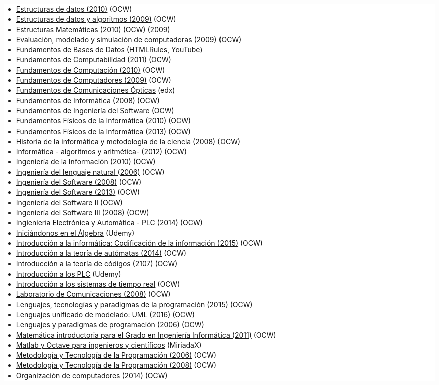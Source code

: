 - [Estructuras de datos (2010)](http://ocw.upm.es/lenguajes-y-sistemas-informaticos/estructuras-de-datos) (OCW)
- [Estructuras de datos y algoritmos (2009)](http://www.upv.es/pls/oalu/sic_asi.ficha_asig_ocw?p_rama=T&p_idioma=c&p_vista=MSE&p_asi=5659&p_caca=2009) (OCW)
- [Estructuras Matemáticas (2010)](http://www.upv.es/pls/oalu/sic_asi.ficha_asig_ocw?p_rama=T&p_idioma=c&p_vista=MSE&p_asi=6024&p_caca=2010) (OCW) [(2009)](http://www.upv.es/pls/oalu/sic_asi.ficha_asig_ocw?p_rama=T&p_idioma=c&p_vista=MSE&p_asi=6024&p_caca=2009)
- [Evaluación, modelado y simulación de computadoras (2009)](http://www.upv.es/pls/oalu/sic_asi.ficha_asig_ocw?p_rama=T&p_idioma=c&p_vista=MSE&p_asi=6052&p_caca=2009) (OCW)
- [Fundamentos de Bases de Datos](https://www.youtube.com/playlist?list=PL97WzFMf575iy7IGF0vfof40jA9U_LsAU) (HTMLRules, YouTube)
- [Fundamentos de Computabilidad (2011)](https://ocw.ehu.eus/course/view.php?id=8) (OCW)
- [Fundamentos de Computación (2010)](https://ocw.unican.es/course/view.php?id=194) (OCW)
- [Fundamentos de Computadores (2009)](http://www.upv.es/pls/oalu/sic_asi.ficha_asig_ocw?p_rama=T&p_idioma=c&p_vista=MSE&p_asi=3143&p_caca=2009) (OCW)
- [Fundamentos de Comunicaciones Ópticas](https://www.edx.org/course/fundamentos-de-comunicaciones-opticas-upvalenciax-fco201x-1) (edx)
- [Fundamentos de Informática (2008)](http://ocw.bib.upct.es/course/view.php?id=112) (OCW)
- [Fundamentos de Ingeniería del Software](http://ocw.um.es/ingenierias/fundamentos-de-ingenieria-del-software) (OCW)
- [Fundamentos Físicos de la Informática (2010)](http://ocw.uv.es/ingenieria-y-arquitectura/1-4/Course_listing) (OCW)
- [Fundamentos Físicos de la Informática (2013)](http://ocw.uma.es/ingenierias/fundamentos-fisicos-de-la-informatica-1) (OCW)
- [Historia de la informática y metodología de la ciencia (2008)](https://ocw.ua.es/es/ingenieria-y-arquitectura/historia-de-la-informatica-y-metodologia-de-la-ciencia-2007.html) (OCW)
- [Informática - algoritmos y aritmética- (2012)](http://ocw.uv.es/ciencias/informatica-1/Course_listing) (OCW)
- [Ingeniería de la Información (2010)](http://ocw.uc3m.es/ingenieria-informatica/ingenieria-de-la-informacion) (OCW)
- [Ingeniería del lenguaje natural (2006)](https://ocw.ua.es/es/ingenieria-y-arquitectura/ingenieria-del-lenguaje-natural-2006.html) (OCW)
- [Ingeniería del Software (2008)](http://ocw.usal.es/ensenanzas-tecnicas/ingenieria-del-software) (OCW)
- [Ingeniería del Software (2013)](https://ocw.ehu.eus/course/view.php?id=220) (OCW)
- [Ingeniería del Software II](http://www.fceia.unr.edu.ar/ingsoft) (OCW)
- [Ingeniería del Software III (2008)](http://ocw.uc3m.es/ingenieria-informatica/ingeniera-del-software-iii) (OCW)
- [Ingieniería Electrónica y Automática - PLC (2014)](http://isa.uniovi.es/docencia/iea/) (OCW)
- [Iniciándonos en el Álgebra](https://www.udemy.com/iniciandonos-en-el-algebra) (Udemy)
- [Introducción a la informática: Codificación de la información (2015)](http://ocw.uji.es/curso/922898) (OCW)
- [Introducción a la teoría de autómatas (2014)](https://ocw.ehu.eus/course/view.php?id=296) (OCW)
- [Introducción a la teoría de códigos (2107)](https://ocw.ehu.eus/course/view.php?id=446) (OCW)
- [Introducción a los PLC](https://www.udemy.com/introduccion-a-los-automatas-plc) (Udemy)
- [Introducción a los sistemas de tiempo real](http://ocw.upm.es/arquitectura-y-tecnologia-de-computadores/introduccion-a-los-sistemas-de-tiempo-real) (OCW)
- [Laboratorio de Comunicaciones (2008)](http://ocw.bib.upct.es/course/view.php?id=80) (OCW)
- [Lenguajes, tecnologías y paradigmas de la programación (2015)](http://www.upv.es/pls/oalu/sic_asi.ficha_asig_ocw?p_rama=T&p_idioma=c&p_vista=MSE&p_asi=11557&p_caca=2015) (OCW)
- [Lenguajes unificado de modelado: UML (2016)](https://campusvirtual.ull.es/ocw/course/view.php?id=132) (OCW)
- [Lenguajes y paradigmas de programación (2006)](https://ocw.ua.es/es/ingenieria-y-arquitectura/lenguajes-y-paradigmas-de-programacion-2006.html) (OCW)
- [Matemática introductoria para el Grado en Ingeniería Informática (2011)](http://ocw.uc3m.es/cursos-cero/matematicas-mathbridge) (OCW)
- [Matlab y Octave para ingenieros y científicos](https://miriadax.net/web/matlab-y-octave-para-ingenieros-y-cientificos) (MiriadaX)
- [Metodología y Tecnología de la Programación (2006)](http://ocw.uji.es/curso/5126) (OCW)
- [Metodología y Tecnología de la Programación (2008)](http://ocw.um.es/ingenierias/metodologia-y-tecnologia-de-la-programacion) (OCW)
- [Organización de computadores (2014)](http://ocw.uc3m.es/ingenieria-informatica/organizacion-de-computadores) (OCW)